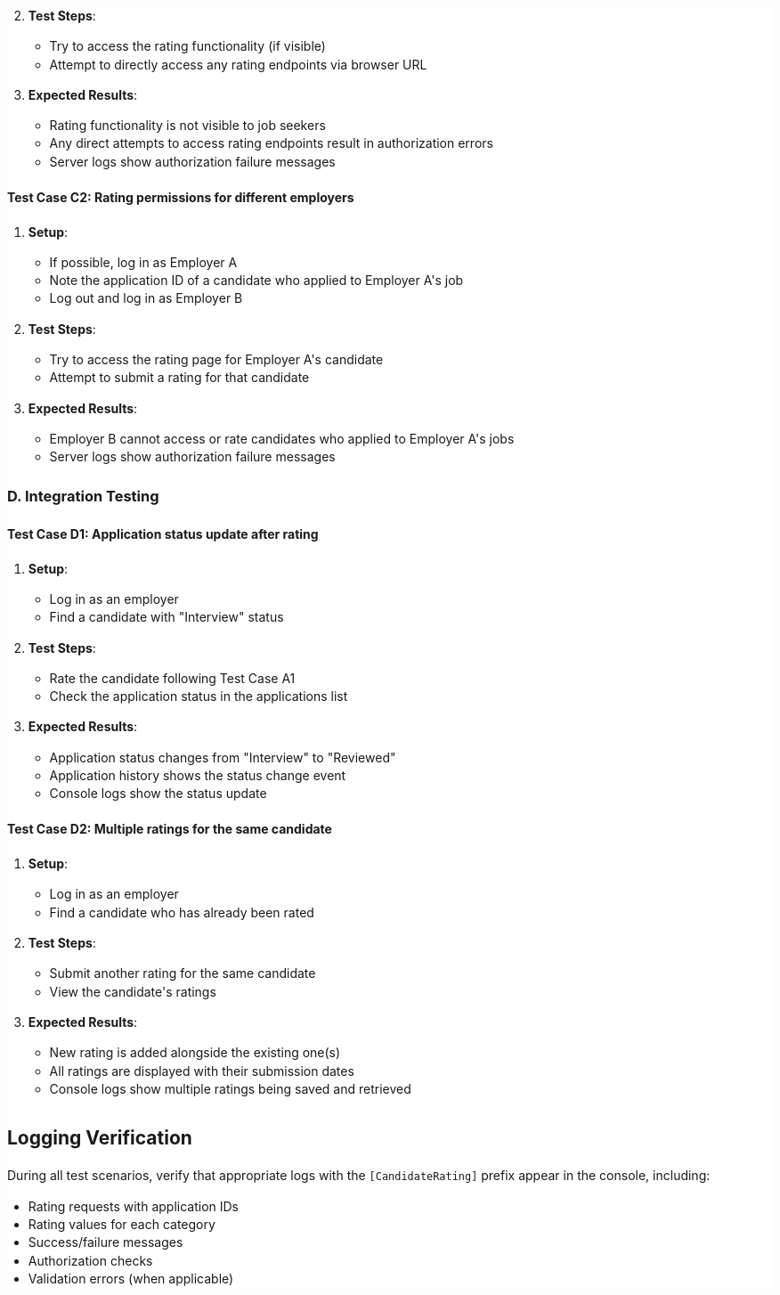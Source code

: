2. **Test Steps**:
   - Try to access the rating functionality (if visible)
   - Attempt to directly access any rating endpoints via browser URL

3. **Expected Results**:
   - Rating functionality is not visible to job seekers
   - Any direct attempts to access rating endpoints result in authorization errors
   - Server logs show authorization failure messages

#### Test Case C2: Rating permissions for different employers
1. **Setup**:
   - If possible, log in as Employer A
   - Note the application ID of a candidate who applied to Employer A's job
   - Log out and log in as Employer B

2. **Test Steps**:
   - Try to access the rating page for Employer A's candidate
   - Attempt to submit a rating for that candidate

3. **Expected Results**:
   - Employer B cannot access or rate candidates who applied to Employer A's jobs
   - Server logs show authorization failure messages

### D. Integration Testing

#### Test Case D1: Application status update after rating
1. **Setup**:
   - Log in as an employer
   - Find a candidate with "Interview" status

2. **Test Steps**:
   - Rate the candidate following Test Case A1
   - Check the application status in the applications list

3. **Expected Results**:
   - Application status changes from "Interview" to "Reviewed"
   - Application history shows the status change event
   - Console logs show the status update

#### Test Case D2: Multiple ratings for the same candidate
1. **Setup**:
   - Log in as an employer
   - Find a candidate who has already been rated

2. **Test Steps**:
   - Submit another rating for the same candidate
   - View the candidate's ratings

3. **Expected Results**:
   - New rating is added alongside the existing one(s)
   - All ratings are displayed with their submission dates
   - Console logs show multiple ratings being saved and retrieved

## Logging Verification
During all test scenarios, verify that appropriate logs with the `[CandidateRating]` prefix appear in the console, including:
- Rating requests with application IDs
- Rating values for each category
- Success/failure messages
- Authorization checks
- Validation errors (when applicable)
